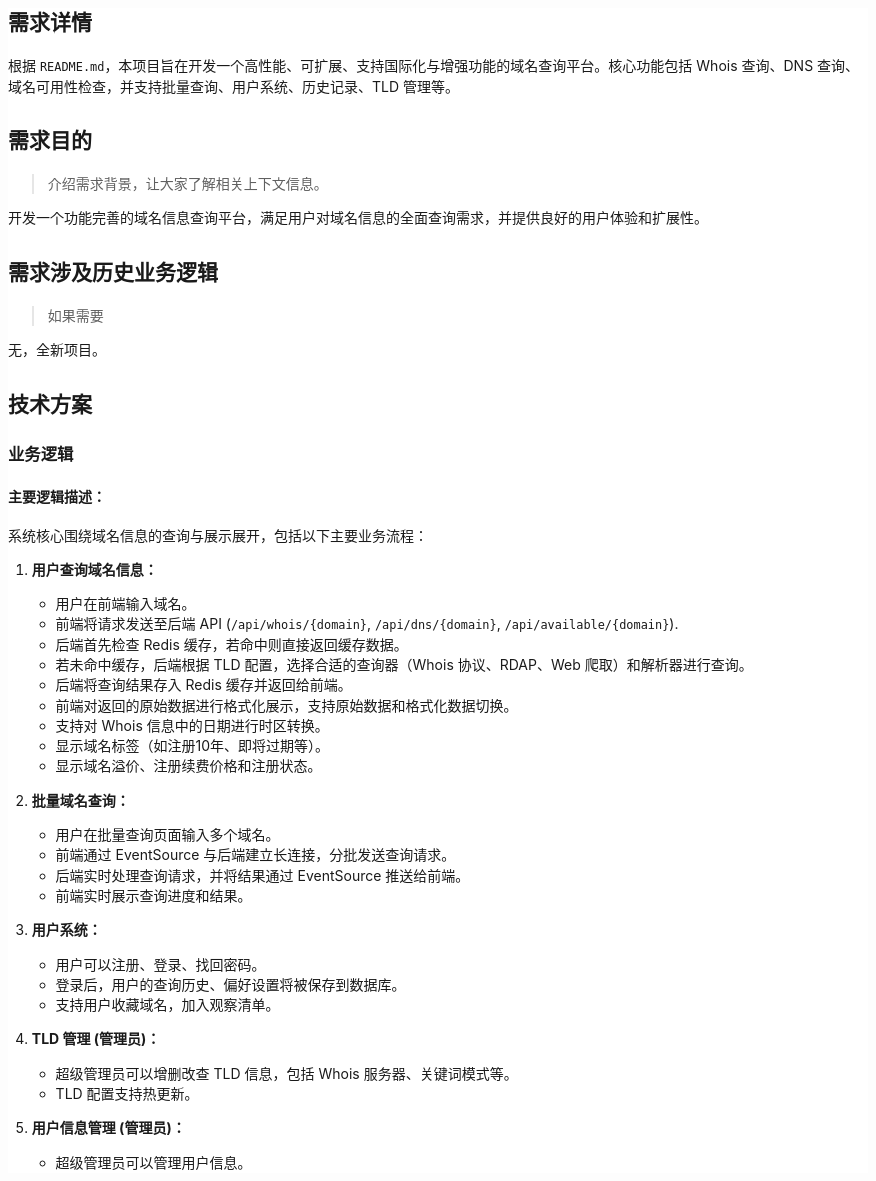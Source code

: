 ## 需求详情

根据 `README.md`，本项目旨在开发一个高性能、可扩展、支持国际化与增强功能的域名查询平台。核心功能包括 Whois 查询、DNS 查询、域名可用性检查，并支持批量查询、用户系统、历史记录、TLD 管理等。

## 需求目的

> 介绍需求背景，让大家了解相关上下文信息。

开发一个功能完善的域名信息查询平台，满足用户对域名信息的全面查询需求，并提供良好的用户体验和扩展性。

## 需求涉及历史业务逻辑

> 如果需要

无，全新项目。

## 技术方案

### 业务逻辑

#### 主要逻辑描述：

系统核心围绕域名信息的查询与展示展开，包括以下主要业务流程：

1.  **用户查询域名信息：**
    *   用户在前端输入域名。
    *   前端将请求发送至后端 API (`/api/whois/{domain}`, `/api/dns/{domain}`, `/api/available/{domain}`).
    *   后端首先检查 Redis 缓存，若命中则直接返回缓存数据。
    *   若未命中缓存，后端根据 TLD 配置，选择合适的查询器（Whois 协议、RDAP、Web 爬取）和解析器进行查询。
    *   后端将查询结果存入 Redis 缓存并返回给前端。
    *   前端对返回的原始数据进行格式化展示，支持原始数据和格式化数据切换。
    *   支持对 Whois 信息中的日期进行时区转换。
    *   显示域名标签（如注册10年、即将过期等）。
    *   显示域名溢价、注册续费价格和注册状态。

2.  **批量域名查询：**
    *   用户在批量查询页面输入多个域名。
    *   前端通过 EventSource 与后端建立长连接，分批发送查询请求。
    *   后端实时处理查询请求，并将结果通过 EventSource 推送给前端。
    *   前端实时展示查询进度和结果。

3.  **用户系统：**
    *   用户可以注册、登录、找回密码。
    *   登录后，用户的查询历史、偏好设置将被保存到数据库。
    *   支持用户收藏域名，加入观察清单。

4.  **TLD 管理 (管理员)：**
    *   超级管理员可以增删改查 TLD 信息，包括 Whois 服务器、关键词模式等。
    *   TLD 配置支持热更新。

5.  **用户信息管理 (管理员)：**
    *   超级管理员可以管理用户信息。
